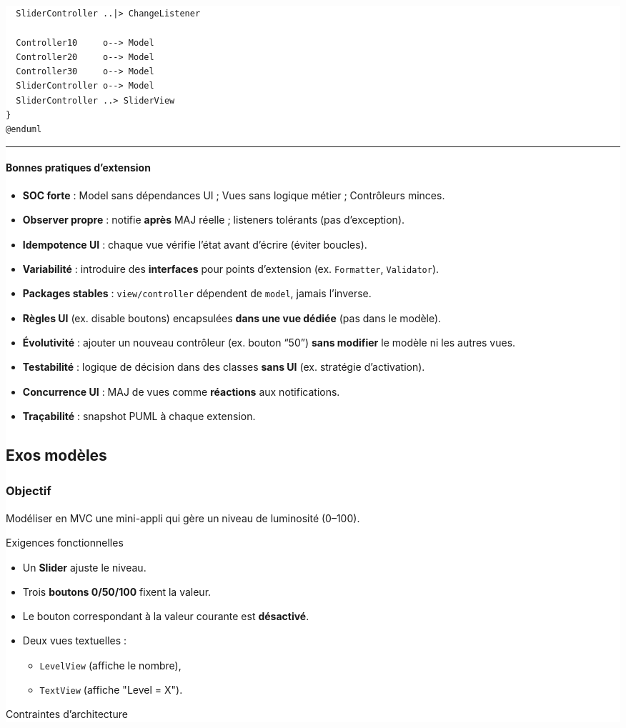 ```plantuml
  SliderController ..|> ChangeListener

  Controller10     o--> Model
  Controller20     o--> Model
  Controller30     o--> Model
  SliderController o--> Model
  SliderController ..> SliderView
}
@enduml

```

---

#### Bonnes pratiques d’extension 

- **SOC forte** : Model sans dépendances UI ; Vues sans logique métier ; Contrôleurs minces.
    
- **Observer propre** : notifie **après** MAJ réelle ; listeners tolérants (pas d’exception).
    
- **Idempotence UI** : chaque vue vérifie l’état avant d’écrire (éviter boucles).
    
- **Variabilité** : introduire des **interfaces** pour points d’extension (ex. `Formatter`, `Validator`).
    
- **Packages stables** : `view/controller` dépendent de `model`, jamais l’inverse.
    
- **Règles UI** (ex. disable boutons) encapsulées **dans une vue dédiée** (pas dans le modèle).
    
- **Évolutivité** : ajouter un nouveau contrôleur (ex. bouton “50”) **sans modifier** le modèle ni les autres vues.
    
- **Testabilité** : logique de décision dans des classes **sans UI** (ex. stratégie d’activation).
    
- **Concurrence UI** : MAJ de vues comme **réactions** aux notifications.
    
- **Traçabilité** : snapshot PUML à chaque extension.

## Exos modèles 
### Objectif  
Modéliser en MVC une mini-appli qui gère un niveau de luminosité (0–100).

Exigences fonctionnelles

- Un **Slider** ajuste le niveau.
    
- Trois **boutons 0/50/100** fixent la valeur.
    
- Le bouton correspondant à la valeur courante est **désactivé**.
    
- Deux vues textuelles :
    
    - `LevelView` (affiche le nombre),
        
    - `TextView` (affiche "Level = X").
        

Contraintes d’architecture
